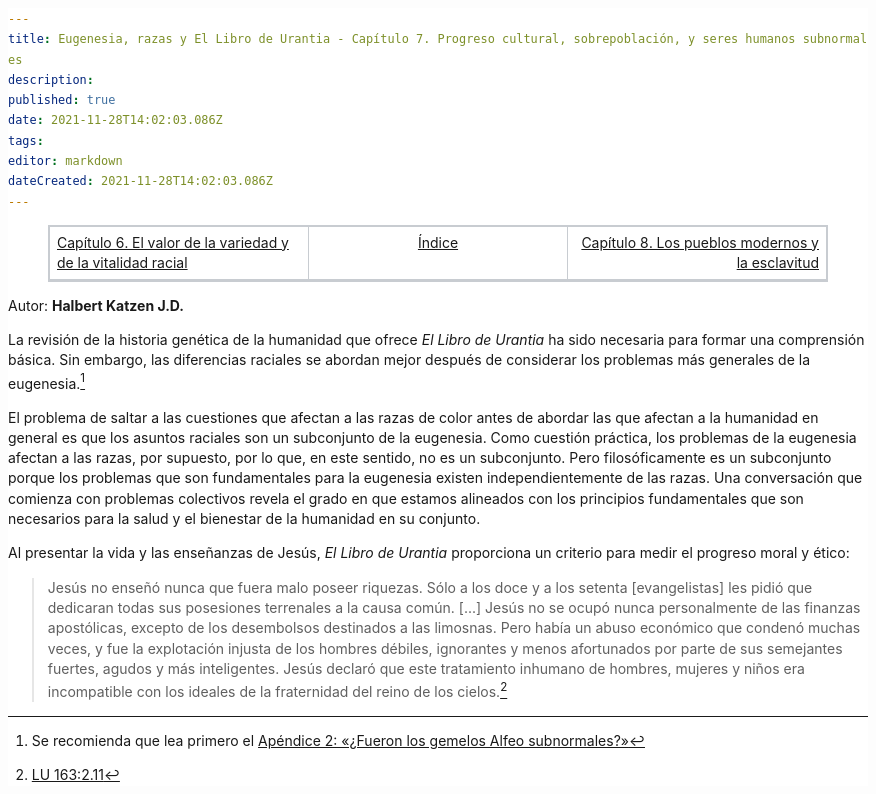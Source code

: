```yaml
---
title: Eugenesia, razas y El Libro de Urantia - Capítulo 7. Progreso cultural, sobrepoblación, y seres humanos subnormales
description: 
published: true
date: 2021-11-28T14:02:03.086Z
tags: 
editor: markdown
dateCreated: 2021-11-28T14:02:03.086Z
---
```


<figure class="table">
  <table style="border-bottom:0.2em solid #c8ccd1;border-left:1px solid #c8ccd1;border-right:1px solid #c8ccd1;border-top:1px solid #c8ccd1;table-layout: fixed; width: 100%;">
    <tbody>
      <tr>
        <td style="padding:0.4em 0.5em;border:1px solid #c8ccd1;width:33%;"><a href="/es/book/Halbert_Katzen/Eugenics_Race_and_The_Urantia_Book/6">Capítulo 6. El valor de la variedad y de la vitalidad racial</a></td>
        <td style="padding:0.4em 0.5em;border:1px solid #c8ccd1;width:33%;text-align: center;"><a href="/es/book/Halbert_Katzen/Eugenics_Race_and_The_Urantia_Book/Index">Índice</a></td>
        <td style="padding:0.4em 0.5em;border:1px solid #c8ccd1;width:33%;text-align: right;"><a href="/es/book/Halbert_Katzen/Eugenics_Race_and_The_Urantia_Book/8">Capítulo 8. Los pueblos modernos y la esclavitud</a></td>
      </tr>
    </tbody>
  </table>
</figure>

Autor: **Halbert Katzen J.D.**

La revisión de la historia genética de la humanidad que ofrece *El Libro de Urantia* ha sido necesaria para formar una comprensión básica. Sin embargo, las diferencias raciales se abordan mejor después de considerar los problemas más generales de la eugenesia.[^1]

El problema de saltar a las cuestiones que afectan a las razas de color antes de abordar las que afectan a la humanidad en general es que los asuntos raciales son un subconjunto de la eugenesia. Como cuestión práctica, los problemas de la eugenesia afectan a las razas, por supuesto, por lo que, en este sentido, no es un subconjunto. Pero filosóficamente es un subconjunto porque los problemas que son fundamentales para la eugenesia existen independientemente de las razas. Una conversación que comienza con problemas colectivos revela el grado en que estamos alineados con los principios fundamentales que son necesarios para la salud y el bienestar de la humanidad en su conjunto.

Al presentar la vida y las enseñanzas de Jesús, *El Libro de Urantia* proporciona un criterio para medir el progreso moral y ético:

> Jesús no enseñó nunca que fuera malo poseer riquezas. Sólo a los doce y a los setenta [evangelistas] les pidió que dedicaran todas sus posesiones terrenales a la causa común. [...] Jesús no se ocupó nunca personalmente de las finanzas apostólicas, excepto de los desembolsos destinados a las limosnas. Pero había un abuso económico que condenó muchas veces, y fue la explotación injusta de los hombres débiles, ignorantes y menos afortunados por parte de sus semejantes fuertes, agudos y más inteligentes. Jesús declaró que este tratamiento inhumano de hombres, mujeres y niños era incompatible con los ideales de la fraternidad del reino de los cielos.[^2]


[^1]: Se recomienda que lea primero el [Apéndice 2: «¿Fueron los gemelos Alfeo subnormales?»](/es/book/Halbert_Katzen/Eugenics_Race_and_The_Urantia_Book/Appendix_2)
[^2]: [LU 163:2.11](/es/The_Urantia_Book/63#p2_11)
[^3]: [LU 68:6.1-7,11](/es/The_Urantia_Book/68#p6_1)
[^4]: [LU 72:4.2](/es/The_Urantia_Book/72#p4_2)
[^5]: *Nota del traductor*: Los términos «débil de mente» o «débil mental» fueron usados desde finales del siglo XIX hasta principios del XX, describiendo vagamente una serie de deficiencias mentales, incluyendo lo que ahora se considera «retraso mental» en sus diversos tipos y grados, y discapacidades del aprendizaje como la dislexia. https://es.wikipedia.org/wiki/Débil_de_mente
[^6]: [LU 51:4.8](/es/The_Urantia_Book/51#p4_8)
[^7]: [LU 82:6.4](/es/The_Urantia_Book/82#p6_4)
[^8]: [LU 0:0.2](/es/The_Urantia_Book/0#p0_2)
[^9]: https://en.wikipedia.org/wiki/Moron_(psychology)
[^10]: https://en.wikipedia.org/wiki/Feeble-minded
[^11]: [LU 66:7.19](/es/The_Urantia_Book/66#p7_19)
[^12]: [LU 72:10.1-3](/es/The_Urantia_Book/72#p10_1)
[^13]: En *El Libro de Urantia*, «urantianos» significa todos los seres humanos, no sólo aquellos que creen que el libro es una revelación auténtica.